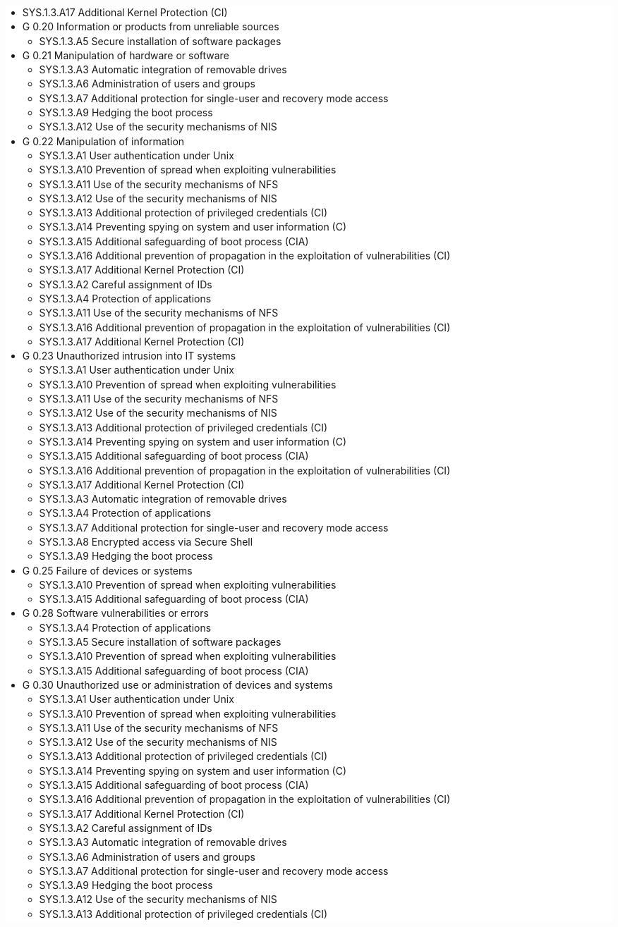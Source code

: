   * SYS.1.3.A17 Additional Kernel Protection (CI)
* G 0.20 Information or products from unreliable sources
  * SYS.1.3.A5 Secure installation of software packages
* G 0.21 Manipulation of hardware or software
  * SYS.1.3.A3 Automatic integration of removable drives
  * SYS.1.3.A6 Administration of users and groups
  * SYS.1.3.A7 Additional protection for single-user and recovery mode access
  * SYS.1.3.A9 Hedging the boot process
  * SYS.1.3.A12 Use of the security mechanisms of NIS
* G 0.22 Manipulation of information
  * SYS.1.3.A1 User authentication under Unix
  * SYS.1.3.A10 Prevention of spread when exploiting vulnerabilities
  * SYS.1.3.A11 Use of the security mechanisms of NFS
  * SYS.1.3.A12 Use of the security mechanisms of NIS
  * SYS.1.3.A13 Additional protection of privileged credentials (CI)
  * SYS.1.3.A14 Preventing spying on system and user information (C)
  * SYS.1.3.A15 Additional safeguarding of boot process (CIA)
  * SYS.1.3.A16 Additional prevention of propagation in the exploitation of vulnerabilities (CI)
  * SYS.1.3.A17 Additional Kernel Protection (CI)
  * SYS.1.3.A2 Careful assignment of IDs
  * SYS.1.3.A4 Protection of applications
  * SYS.1.3.A11 Use of the security mechanisms of NFS
  * SYS.1.3.A16 Additional prevention of propagation in the exploitation of vulnerabilities (CI)
  * SYS.1.3.A17 Additional Kernel Protection (CI)
* G 0.23 Unauthorized intrusion into IT systems
  * SYS.1.3.A1 User authentication under Unix
  * SYS.1.3.A10 Prevention of spread when exploiting vulnerabilities
  * SYS.1.3.A11 Use of the security mechanisms of NFS
  * SYS.1.3.A12 Use of the security mechanisms of NIS
  * SYS.1.3.A13 Additional protection of privileged credentials (CI)
  * SYS.1.3.A14 Preventing spying on system and user information (C)
  * SYS.1.3.A15 Additional safeguarding of boot process (CIA)
  * SYS.1.3.A16 Additional prevention of propagation in the exploitation of vulnerabilities (CI)
  * SYS.1.3.A17 Additional Kernel Protection (CI)
  * SYS.1.3.A3 Automatic integration of removable drives
  * SYS.1.3.A4 Protection of applications
  * SYS.1.3.A7 Additional protection for single-user and recovery mode access
  * SYS.1.3.A8 Encrypted access via Secure Shell
  * SYS.1.3.A9 Hedging the boot process
* G 0.25 Failure of devices or systems
  * SYS.1.3.A10 Prevention of spread when exploiting vulnerabilities
  * SYS.1.3.A15 Additional safeguarding of boot process (CIA)
* G 0.28 Software vulnerabilities or errors
  * SYS.1.3.A4 Protection of applications
  * SYS.1.3.A5 Secure installation of software packages
  * SYS.1.3.A10 Prevention of spread when exploiting vulnerabilities
  * SYS.1.3.A15 Additional safeguarding of boot process (CIA)
* G 0.30 Unauthorized use or administration of devices and systems
  * SYS.1.3.A1 User authentication under Unix
  * SYS.1.3.A10 Prevention of spread when exploiting vulnerabilities
  * SYS.1.3.A11 Use of the security mechanisms of NFS
  * SYS.1.3.A12 Use of the security mechanisms of NIS
  * SYS.1.3.A13 Additional protection of privileged credentials (CI)
  * SYS.1.3.A14 Preventing spying on system and user information (C)
  * SYS.1.3.A15 Additional safeguarding of boot process (CIA)
  * SYS.1.3.A16 Additional prevention of propagation in the exploitation of vulnerabilities (CI)
  * SYS.1.3.A17 Additional Kernel Protection (CI)
  * SYS.1.3.A2 Careful assignment of IDs
  * SYS.1.3.A3 Automatic integration of removable drives
  * SYS.1.3.A6 Administration of users and groups
  * SYS.1.3.A7 Additional protection for single-user and recovery mode access
  * SYS.1.3.A9 Hedging the boot process
  * SYS.1.3.A12 Use of the security mechanisms of NIS
  * SYS.1.3.A13 Additional protection of privileged credentials (CI)
